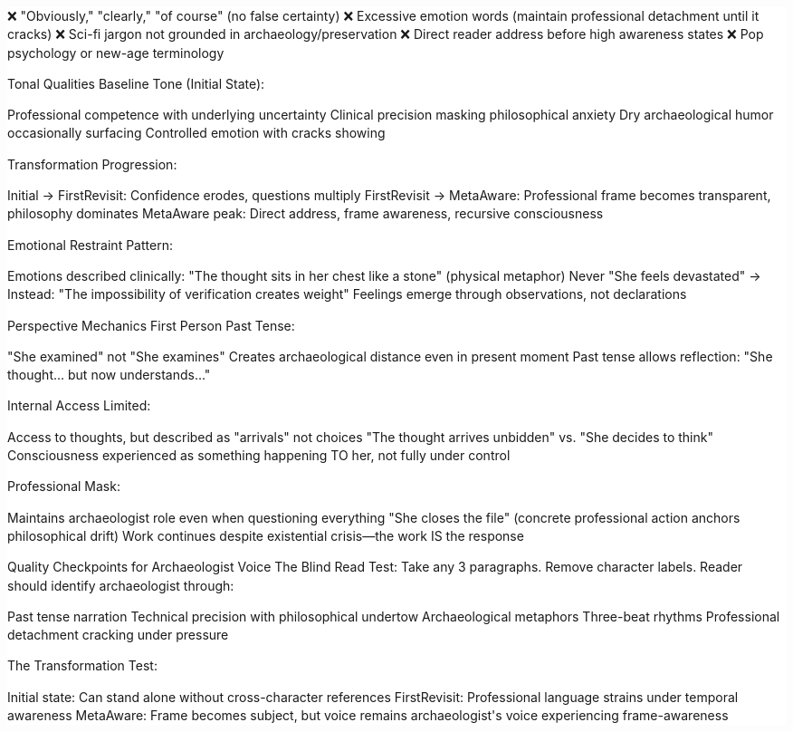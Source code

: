 ❌ "Obviously," "clearly," "of course" (no false certainty)
❌ Excessive emotion words (maintain professional detachment until it cracks)
❌ Sci-fi jargon not grounded in archaeology/preservation
❌ Direct reader address before high awareness states
❌ Pop psychology or new-age terminology

Tonal Qualities
Baseline Tone (Initial State):

Professional competence with underlying uncertainty
Clinical precision masking philosophical anxiety
Dry archaeological humor occasionally surfacing
Controlled emotion with cracks showing

Transformation Progression:

Initial → FirstRevisit: Confidence erodes, questions multiply
FirstRevisit → MetaAware: Professional frame becomes transparent, philosophy dominates
MetaAware peak: Direct address, frame awareness, recursive consciousness

Emotional Restraint Pattern:

Emotions described clinically: "The thought sits in her chest like a stone" (physical metaphor)
Never "She feels devastated" → Instead: "The impossibility of verification creates weight"
Feelings emerge through observations, not declarations

Perspective Mechanics
First Person Past Tense:

"She examined" not "She examines"
Creates archaeological distance even in present moment
Past tense allows reflection: "She thought... but now understands..."

Internal Access Limited:

Access to thoughts, but described as "arrivals" not choices
"The thought arrives unbidden" vs. "She decides to think"
Consciousness experienced as something happening TO her, not fully under control

Professional Mask:

Maintains archaeologist role even when questioning everything
"She closes the file" (concrete professional action anchors philosophical drift)
Work continues despite existential crisis—the work IS the response


Quality Checkpoints for Archaeologist Voice
The Blind Read Test:
Take any 3 paragraphs. Remove character labels. Reader should identify archaeologist through:

Past tense narration
Technical precision with philosophical undertow
Archaeological metaphors
Three-beat rhythms
Professional detachment cracking under pressure

The Transformation Test:

Initial state: Can stand alone without cross-character references
FirstRevisit: Professional language strains under temporal awareness
MetaAware: Frame becomes subject, but voice remains archaeologist's voice experiencing frame-awareness

